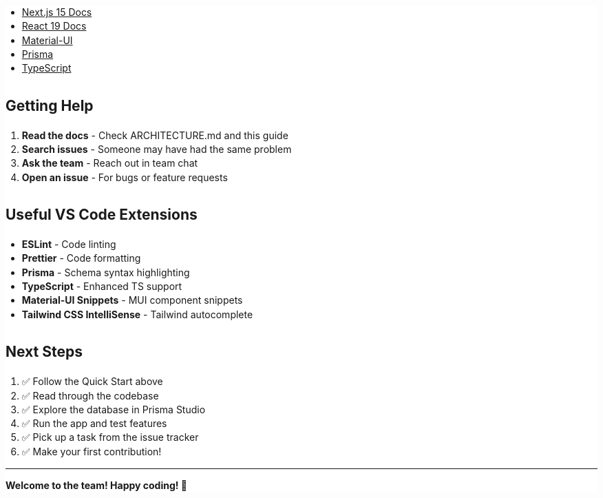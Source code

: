 - [Next.js 15 Docs](https://nextjs.org/docs)
- [React 19 Docs](https://react.dev/)
- [Material-UI](https://mui.com/)
- [Prisma](https://www.prisma.io/docs)
- [TypeScript](https://www.typescriptlang.org/docs)

## Getting Help

1. **Read the docs** - Check ARCHITECTURE.md and this guide
2. **Search issues** - Someone may have had the same problem
3. **Ask the team** - Reach out in team chat
4. **Open an issue** - For bugs or feature requests

## Useful VS Code Extensions

- **ESLint** - Code linting
- **Prettier** - Code formatting
- **Prisma** - Schema syntax highlighting
- **TypeScript** - Enhanced TS support
- **Material-UI Snippets** - MUI component snippets
- **Tailwind CSS IntelliSense** - Tailwind autocomplete

## Next Steps

1. ✅ Follow the Quick Start above
2. ✅ Read through the codebase
3. ✅ Explore the database in Prisma Studio
4. ✅ Run the app and test features
5. ✅ Pick up a task from the issue tracker
6. ✅ Make your first contribution!

---

**Welcome to the team! Happy coding! 🚀**
